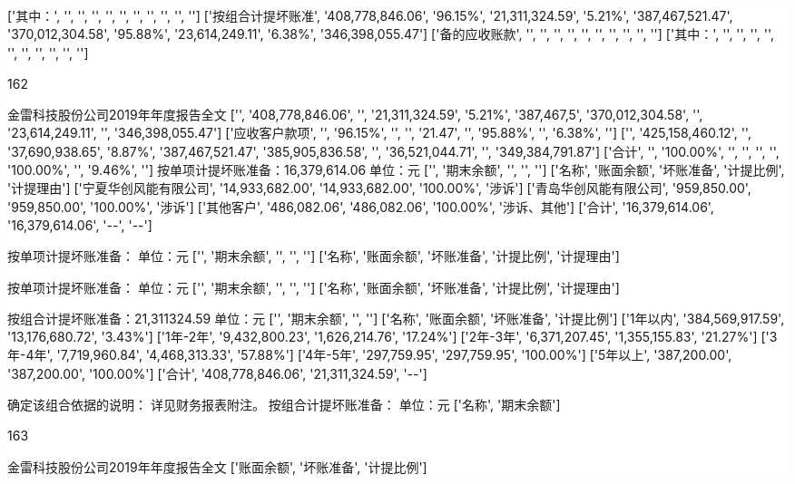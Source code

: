 ['其中：', '', '', '', '', '', '', '', '', '', '']
['按组合计提坏账准', '408,778,846.06', '96.15%', '21,311,324.59', '5.21%', '387,467,521.47', '370,012,304.58', '95.88%', '23,614,249.11', '6.38%', '346,398,055.47']
['备的应收账款', '', '', '', '', '', '', '', '', '', '']
['其中：', '', '', '', '', '', '', '', '', '', '']

162

金雷科技股份公司2019年年度报告全文
['', '408,778,846.06', '', '21,311,324.59', '5.21%', '387,467,5', '370,012,304.58', '', '23,614,249.11', '', '346,398,055.47']
['应收客户款项', '', '96.15%', '', '', '21.47', '', '95.88%', '', '6.38%', '']
['', '425,158,460.12', '', '37,690,938.65', '8.87%', '387,467,521.47', '385,905,836.58', '', '36,521,044.71', '', '349,384,791.87']
['合计', '', '100.00%', '', '', '', '', '100.00%', '', '9.46%', '']
按单项计提坏账准备：16,379,614.06
单位：元
['', '期末余额', '', '', '']
['名称', '账面余额', '坏账准备', '计提比例', '计提理由']
['宁夏华创风能有限公司', '14,933,682.00', '14,933,682.00', '100.00%', '涉诉']
['青岛华创风能有限公司', '959,850.00', '959,850.00', '100.00%', '涉诉']
['其他客户', '486,082.06', '486,082.06', '100.00%', '涉诉、其他']
['合计', '16,379,614.06', '16,379,614.06', '--', '--']

按单项计提坏账准备：
单位：元
['', '期末余额', '', '', '']
['名称', '账面余额', '坏账准备', '计提比例', '计提理由']

按单项计提坏账准备：
单位：元
['', '期末余额', '', '', '']
['名称', '账面余额', '坏账准备', '计提比例', '计提理由']

按组合计提坏账准备：21,311324.59
单位：元
['', '期末余额', '', '']
['名称', '账面余额', '坏账准备', '计提比例']
['1年以内', '384,569,917.59', '13,176,680.72', '3.43%']
['1年-2年', '9,432,800.23', '1,626,214.76', '17.24%']
['2年-3年', '6,371,207.45', '1,355,155.83', '21.27%']
['3年-4年', '7,719,960.84', '4,468,313.33', '57.88%']
['4年-5年', '297,759.95', '297,759.95', '100.00%']
['5年以上', '387,200.00', '387,200.00', '100.00%']
['合计', '408,778,846.06', '21,311,324.59', '--']

确定该组合依据的说明：
详见财务报表附注。
按组合计提坏账准备：
单位：元
['名称', '期末余额']

163

金雷科技股份公司2019年年度报告全文
['账面余额', '坏账准备', '计提比例']
